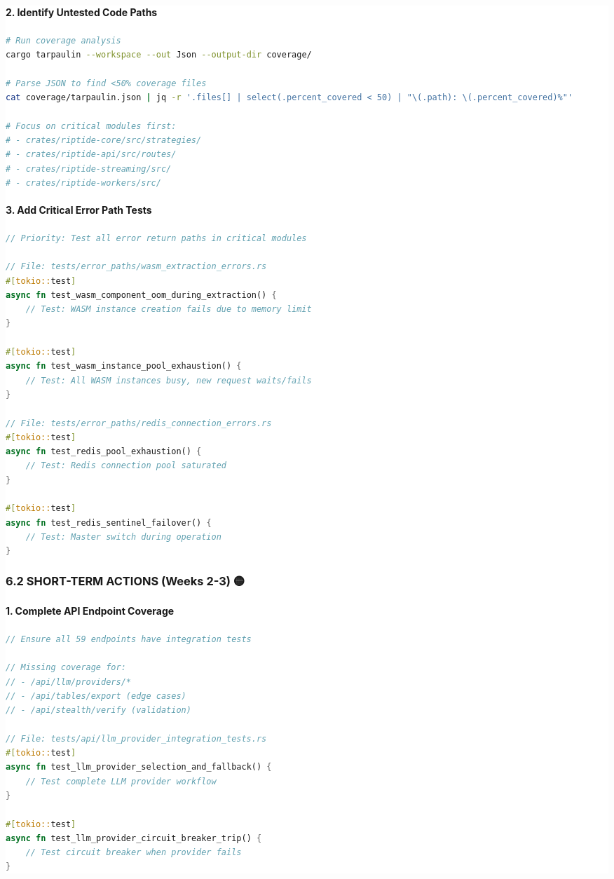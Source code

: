#### 2. Identify Untested Code Paths
```bash
# Run coverage analysis
cargo tarpaulin --workspace --out Json --output-dir coverage/

# Parse JSON to find <50% coverage files
cat coverage/tarpaulin.json | jq -r '.files[] | select(.percent_covered < 50) | "\(.path): \(.percent_covered)%"'

# Focus on critical modules first:
# - crates/riptide-core/src/strategies/
# - crates/riptide-api/src/routes/
# - crates/riptide-streaming/src/
# - crates/riptide-workers/src/
```

#### 3. Add Critical Error Path Tests
```rust
// Priority: Test all error return paths in critical modules

// File: tests/error_paths/wasm_extraction_errors.rs
#[tokio::test]
async fn test_wasm_component_oom_during_extraction() {
    // Test: WASM instance creation fails due to memory limit
}

#[tokio::test]
async fn test_wasm_instance_pool_exhaustion() {
    // Test: All WASM instances busy, new request waits/fails
}

// File: tests/error_paths/redis_connection_errors.rs
#[tokio::test]
async fn test_redis_pool_exhaustion() {
    // Test: Redis connection pool saturated
}

#[tokio::test]
async fn test_redis_sentinel_failover() {
    // Test: Master switch during operation
}
```

### 6.2 SHORT-TERM ACTIONS (Weeks 2-3) 🟡

#### 1. Complete API Endpoint Coverage
```rust
// Ensure all 59 endpoints have integration tests

// Missing coverage for:
// - /api/llm/providers/*
// - /api/tables/export (edge cases)
// - /api/stealth/verify (validation)

// File: tests/api/llm_provider_integration_tests.rs
#[tokio::test]
async fn test_llm_provider_selection_and_fallback() {
    // Test complete LLM provider workflow
}

#[tokio::test]
async fn test_llm_provider_circuit_breaker_trip() {
    // Test circuit breaker when provider fails
}
```